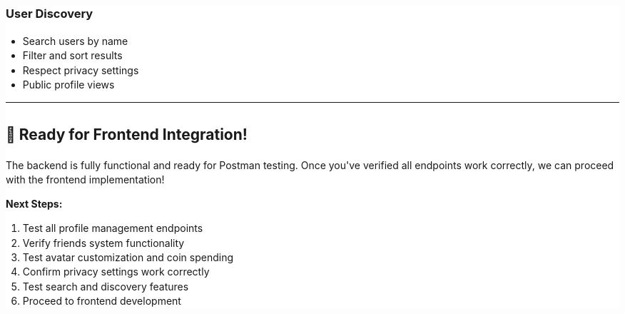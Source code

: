 ### **User Discovery**
- Search users by name
- Filter and sort results
- Respect privacy settings
- Public profile views

---

## 🚀 **Ready for Frontend Integration!**

The backend is fully functional and ready for Postman testing. Once you've verified all endpoints work correctly, we can proceed with the frontend implementation!

**Next Steps:**
1. Test all profile management endpoints
2. Verify friends system functionality
3. Test avatar customization and coin spending
4. Confirm privacy settings work correctly
5. Test search and discovery features
6. Proceed to frontend development
